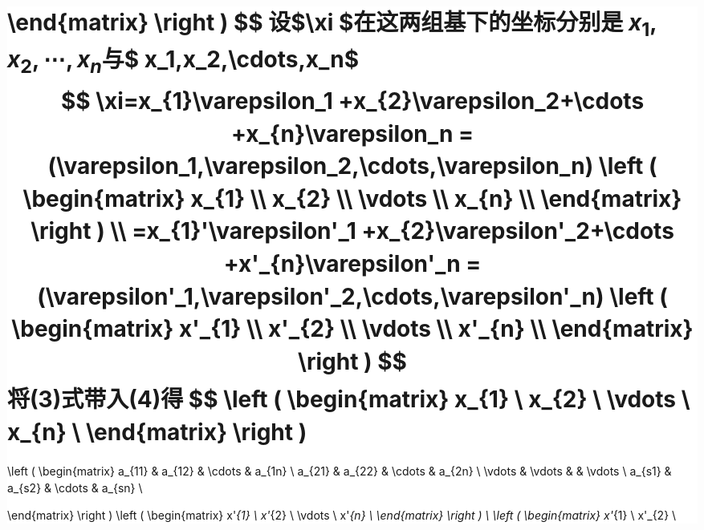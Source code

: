   \end{matrix} 
\right
)
$$
设$\xi $在这两组基下的坐标分别是 $x_1,x_2,\cdots,x_n$与$ x_1,x_2,\cdots,x_n$
$$
\xi=x_{1}\varepsilon_1 +x_{2}\varepsilon_2+\cdots +x_{n}\varepsilon_n =(\varepsilon_1,\varepsilon_2,\cdots,\varepsilon_n)
\left (
  \begin{matrix}
   x_{1}  \\
   x_{2}   \\
   \vdots  \\
   x_{n}  \\
  \end{matrix} 
\right
)  \\
=x_{1}'\varepsilon'_1 +x_{2}\varepsilon'_2+\cdots +x'_{n}\varepsilon'_n =(\varepsilon'_1,\varepsilon'_2,\cdots,\varepsilon'_n)
\left (
  \begin{matrix}
   x'_{1}  \\
   x'_{2}   \\
   \vdots  \\
   x'_{n}  \\
  \end{matrix} 
\right
)
$$
将(3)式带入(4)得
$$
\left (
  \begin{matrix}
   x_{1}  \\
   x_{2}   \\
   \vdots  \\
   x_{n}  \\
  \end{matrix} 
\right
) 
=
\left (
  \begin{matrix}
   a_{11} & a_{12} & \cdots & a_{1n}   \\
   a_{21} & a_{22} & \cdots & a_{2n}   \\
   \vdots & \vdots &  & \vdots  \\
   a_{s1} & a_{s2} & \cdots & a_{sn}  \\
   
  \end{matrix} 
\right
)
\left (
  \begin{matrix}
   x'_{1}  \\
   x'_{2}   \\
   \vdots  \\
   x'_{n}  \\
  \end{matrix} 
\right
) \\
\left (
  \begin{matrix}
   x'_{1}  \\
   x'_{2}   \\